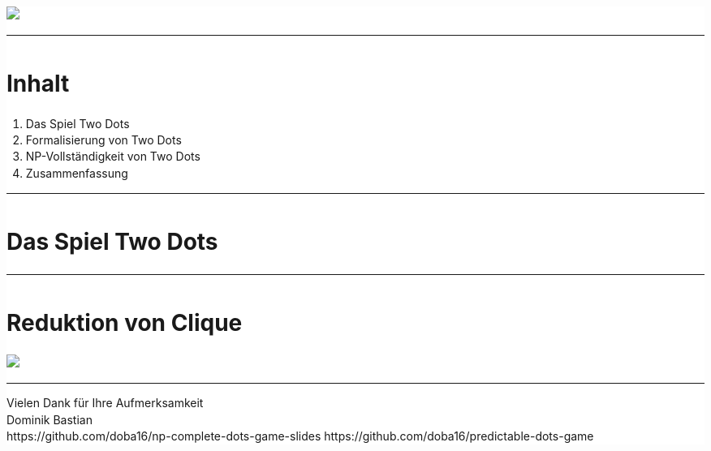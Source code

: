 <img src="/Dots.svg" style="height: 100%" />

</div>

---

# Inhalt

1. Das Spiel Two Dots
2. Formalisierung von Two Dots
3. NP-Vollständigkeit von Two Dots
4. Zusammenfassung

----

# Das Spiel Two Dots

<DotsGame />

---

# Reduktion von Clique

<img src="/Graph.svg" style="height: 150px" />

<DotsGameReduction />

---

<div class="text-4xl mx-auto text-center mt-25 eurodata-text">
  Vielen Dank für Ihre Aufmerksamkeit
</div>

<div class="mt-10 shadow shadow-gray-500 shadow-2xl p-6">
<span class="text-2xl">Dominik Bastian</span>
<div class="grid grid-cols-1 w-full gap-3">


<span class="text-gray-500 dark:text-gray-400">
  <GitHubIcon />
  <span class="text-lg ml-1">https://github.com/doba16/np-complete-dots-game-slides</span>
</span>

<span class="text-gray-500 dark:text-gray-400">
  <GitHubIcon />
  <span class="text-lg ml-1">https://github.com/doba16/predictable-dots-game</span>
</span>

</div>
</div>
